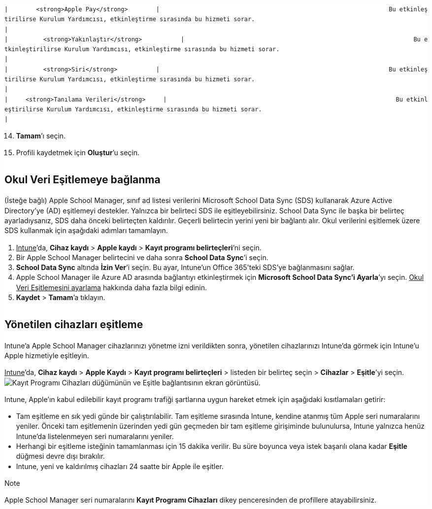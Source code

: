     |        <strong>Apple Pay</strong>        |                                                                 Bu etkinleştirilirse Kurulum Yardımcısı, etkinleştirme sırasında bu hizmeti sorar.                                                                 |
    |          <strong>Yakınlaştır</strong>           |                                                                 Bu etkinleştirilirse Kurulum Yardımcısı, etkinleştirme sırasında bu hizmeti sorar.                                                                 |
    |          <strong>Siri</strong>           |                                                                 Bu etkinleştirilirse Kurulum Yardımcısı, etkinleştirme sırasında bu hizmeti sorar.                                                                 |
    |     <strong>Tanılama Verileri</strong>     |                                                                 Bu etkinleştirilirse Kurulum Yardımcısı, etkinleştirme sırasında bu hizmeti sorar.                                                                 |


14. **Tamam**’ı seçin.

15. Profili kaydetmek için **Oluştur**’u seçin.

## <a name="connect-school-data-sync"></a>Okul Veri Eşitlemeye bağlanma
(İsteğe bağlı) Apple School Manager, sınıf ad listesi verilerini Microsoft School Data Sync (SDS) kullanarak Azure Active Directory’ye (AD) eşitlemeyi destekler. Yalnızca bir belirteci SDS ile eşitleyebilirsiniz. School Data Sync ile başka bir belirteç ayarladıysanız, SDS daha önceki belirteçten kaldırılır. Geçerli belirtecin yerini yeni bir bağlantı alır. Okul verilerini eşitlemek üzere SDS kullanmak için aşağıdaki adımları tamamlayın.

1. [Intune](https://aka.ms/intuneportal)’da, **Cihaz kaydı** > **Apple kaydı** > **Kayıt programı belirteçleri**’ni seçin.
2. Bir Apple School Manager belirtecini ve daha sonra **School Data Sync**’i seçin.
3. **School Data Sync** altında **İzin Ver**’i seçin. Bu ayar, Intune’un Office 365'teki SDS’ye bağlanmasını sağlar.
4. Apple School Manager ile Azure AD arasında bağlantıyı etkinleştirmek için **Microsoft School Data Sync’i Ayarla**’yı seçin. [Okul Veri Eşitlemesini ayarlama](https://support.office.com/article/Install-the-School-Data-Sync-Toolkit-8e27426c-8c46-416e-b0df-c29b5f3f62e1) hakkında daha fazla bilgi edinin.
5. **Kaydet** > **Tamam**’a tıklayın.

## <a name="sync-managed-devices"></a>Yönetilen cihazları eşitleme

Intune’a Apple School Manager cihazlarınızı yönetme izni verildikten sonra, yönetilen cihazlarınızı Intune’da görmek için Intune’u Apple hizmetiyle eşitleyin.

[Intune](https://aka.ms/intuneportal)’da, **Cihaz kaydı** > **Apple Kaydı** > **Kayıt programı belirteçleri** > listeden bir belirteç seçin > **Cihazlar** > **Eşitle**’yi seçin. ![Kayıt Programı Cihazları düğümünün ve Eşitle bağlantısının ekran görüntüsü.](./media/device-enrollment-program-enroll-ios/image06.png)

  Intune, Apple’ın kabul edilebilir kayıt programı trafiği şartlarına uygun hareket etmek için aşağıdaki kısıtlamaları getirir:
  - Tam eşitleme en sık yedi günde bir çalıştırılabilir. Tam eşitleme sırasında Intune, kendine atanmış tüm Apple seri numaralarını yeniler. Önceki tam eşitlemenin üzerinden yedi gün geçmeden bir tam eşitleme girişiminde bulunulursa, Intune yalnızca henüz Intune’da listelenmeyen seri numaralarını yeniler.
  - Herhangi bir eşitleme isteğinin tamamlanması için 15 dakika verilir. Bu süre boyunca veya istek başarılı olana kadar **Eşitle** düğmesi devre dışı bırakılır.
  - Intune, yeni ve kaldırılmış cihazları 24 saatte bir Apple ile eşitler.

>[!NOTE]
>Apple School Manager seri numaralarını **Kayıt Programı Cihazları** dikey penceresinden de profillere atayabilirsiniz.
